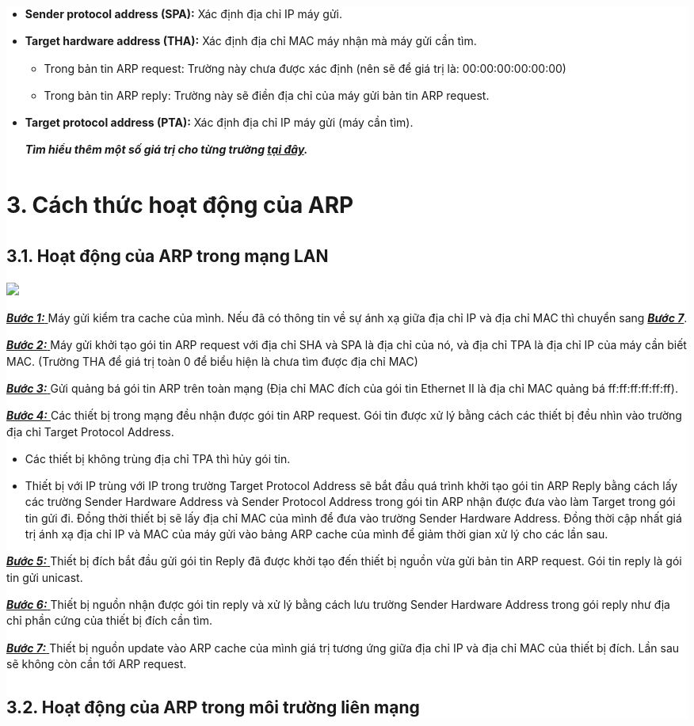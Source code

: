 - **Sender protocol address (SPA):** Xác định địa chỉ IP máy gửi.

- **Target hardware address (THA):** Xác định địa chỉ MAC máy nhận mà máy gửi cần tìm.

  - Trong bản tin ARP request: Trường này chưa được xác định (nên sẽ để giá trị là: 00:00:00:00:00:00)

  - Trong bản tin ARP reply: Trường này sẽ điền địa chỉ của máy gửi bản tin ARP request.

- **Target protocol address (PTA):** Xác định địa chỉ IP máy gửi (máy cần tìm).

    ***Tìm hiểu thêm một số giá trị cho từng trường [tại đây](http://www.networksorcery.com/enp/protocol/arp.htm).***

<a name="3"></a>
# 3. Cách thức hoạt động của ARP

<a name="3.1"></a>
## 3.1. Hoạt động của ARP trong mạng LAN

<img src="http://imgur.com/LuAg0wt.jpg">

<u> ***Bước 1:*** </u> Máy gửi kiểm tra cache của mình. Nếu đã có thông tin về sự ánh xạ giữa địa chỉ IP và địa chỉ MAC thì chuyển sang <u>***Bước 7***</u>.

<u> ***Bước 2:*** </u> Máy gửi khởi tạo gói tin ARP request với địa chỉ SHA và SPA là địa chỉ của nó, và địa chỉ TPA là địa chỉ IP của máy cần biết MAC. (Trường THA để giá trị toàn 0 để biểu hiện là chưa tìm được địa chỉ MAC)

<u> ***Bước 3:*** </u> Gửi quảng bá gói tin ARP trên toàn mạng (Địa chỉ MAC đích của gói tin Ethernet II là địa chỉ MAC quảng bá ff:ff:ff:ff:ff:ff).

<u> ***Bước 4:*** </u> Các thiết bị trong mạng đều nhận được gói tin ARP request. Gói tin được xử lý bằng cách các thiết bị đều nhìn vào trường địa chỉ Target Protocol Address. 

- Các thiết bị không trùng địa chỉ TPA thì hủy gói tin.

- Thiết bị với IP trùng với IP trong trường Target Protocol Address sẽ bắt đầu quá trình khởi tạo gói tin ARP Reply bằng cách lấy các trường Sender Hardware Address và Sender Protocol Address trong gói tin ARP nhận được đưa vào làm Target trong gói tin gửi đi. Đồng thời thiết bị sẽ lấy địa chỉ MAC của mình để đưa vào trường Sender Hardware Address. Đồng thời cập nhất giá trị ánh xạ địa chỉ IP và MAC của máy gửi vào bảng ARP cache của mình để giảm thời gian xử lý cho các lần sau.

<u> ***Bước 5:*** </u> Thiết bị đích bắt đầu gửi gói tin Reply đã được khởi tạo đến thiết bị nguồn vừa gửi bản tin ARP request. Gói tin reply là gói tin gửi unicast.

<u> ***Bước 6:*** </u> Thiết bị nguồn nhận được gói tin reply và xử lý bằng cách lưu trường Sender Hardware Address trong gói reply như địa chỉ phần cứng của thiết bị đích cần tìm.

<u> ***Bước 7:*** </u> Thiết bị nguồn update vào ARP cache của mình giá trị tương ứng giữa địa chỉ IP và địa chỉ MAC của thiết bị đích. Lần sau sẽ không còn cần tới ARP request.

<a name="3.2"></a>
## 3.2. Hoạt động của ARP trong môi trường liên mạng
